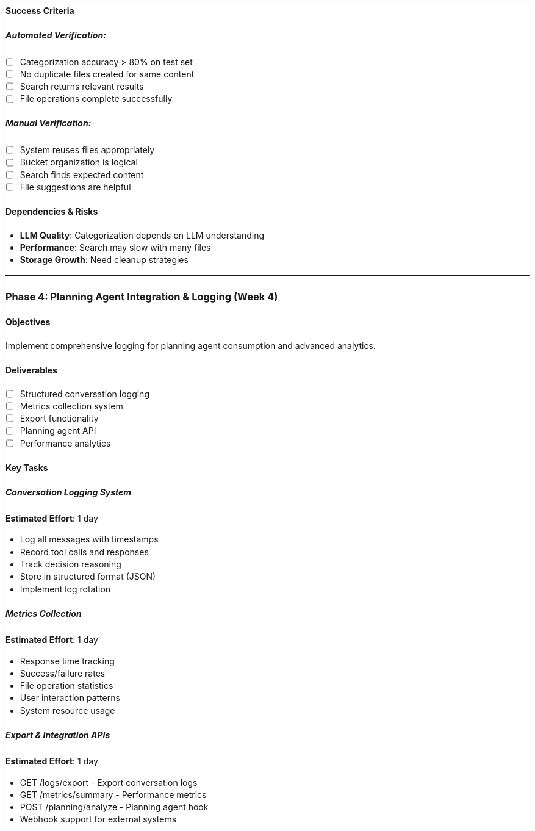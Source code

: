 #### Success Criteria

##### Automated Verification:
- [ ] Categorization accuracy > 80% on test set
- [ ] No duplicate files created for same content
- [ ] Search returns relevant results
- [ ] File operations complete successfully

##### Manual Verification:
- [ ] System reuses files appropriately
- [ ] Bucket organization is logical
- [ ] Search finds expected content
- [ ] File suggestions are helpful

#### Dependencies & Risks
- **LLM Quality**: Categorization depends on LLM understanding
- **Performance**: Search may slow with many files
- **Storage Growth**: Need cleanup strategies

---

### Phase 4: Planning Agent Integration & Logging (Week 4)

#### Objectives
Implement comprehensive logging for planning agent consumption and advanced analytics.

#### Deliverables
- [ ] Structured conversation logging
- [ ] Metrics collection system
- [ ] Export functionality
- [ ] Planning agent API
- [ ] Performance analytics

#### Key Tasks

##### Conversation Logging System
**Estimated Effort**: 1 day
- Log all messages with timestamps
- Record tool calls and responses
- Track decision reasoning
- Store in structured format (JSON)
- Implement log rotation

##### Metrics Collection
**Estimated Effort**: 1 day
- Response time tracking
- Success/failure rates
- File operation statistics
- User interaction patterns
- System resource usage

##### Export & Integration APIs
**Estimated Effort**: 1 day
- GET /logs/export - Export conversation logs
- GET /metrics/summary - Performance metrics
- POST /planning/analyze - Planning agent hook
- Webhook support for external systems
